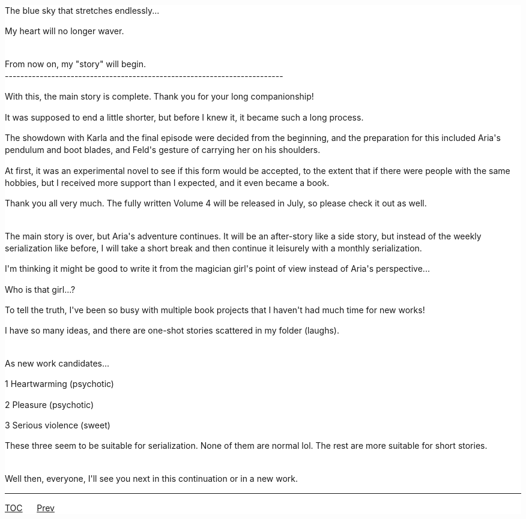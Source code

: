 The blue sky that stretches endlessly...

My heart will no longer waver.

<br />
From now on, my "story" will begin.

<br />
------------------------------------------------------------------------

With this, the main story is complete. Thank you for your long
companionship!

It was supposed to end a little shorter, but before I knew it, it became
such a long process.

The showdown with Karla and the final episode were decided from the
beginning, and the preparation for this included Aria's pendulum and
boot blades, and Feld's gesture of carrying her on his shoulders.

At first, it was an experimental novel to see if this form would be
accepted, to the extent that if there were people with the same hobbies,
but I received more support than I expected, and it even became a book.

Thank you all very much. The fully written Volume 4 will be released in
July, so please check it out as well.

<br />
The main story is over, but Aria's adventure continues. It will be an
after-story like a side story, but instead of the weekly serialization
like before, I will take a short break and then continue it leisurely
with a monthly serialization.

I'm thinking it might be good to write it from the magician girl's point
of view instead of Aria's perspective...

Who is that girl...?

To tell the truth, I've been so busy with multiple book projects that I
haven't had much time for new works!

I have so many ideas, and there are one-shot stories scattered in my
folder (laughs).

<br />
As new work candidates...

1 Heartwarming (psychotic)

2 Pleasure (psychotic)

3 Serious violence (sweet)

These three seem to be suitable for serialization. None of them are
normal lol. The rest are more suitable for short stories.

<br />
Well then, everyone, I'll see you next in this continuation or in a new
work.


---
[TOC](../readme.md)&nbsp;&nbsp;&nbsp;&nbsp;&nbsp;&nbsp;[Prev](section_0031.md)&nbsp;&nbsp;&nbsp;&nbsp;&nbsp;&nbsp;

